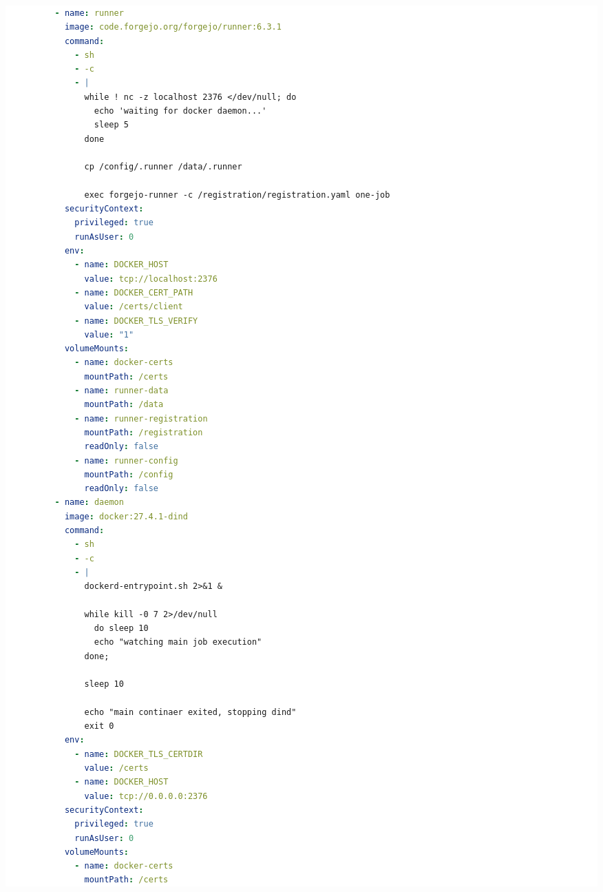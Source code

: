 ```yaml
          - name: runner
            image: code.forgejo.org/forgejo/runner:6.3.1
            command:
              - sh
              - -c
              - |
                while ! nc -z localhost 2376 </dev/null; do 
                  echo 'waiting for docker daemon...'
                  sleep 5
                done

                cp /config/.runner /data/.runner

                exec forgejo-runner -c /registration/registration.yaml one-job
            securityContext:
              privileged: true
              runAsUser: 0
            env:
              - name: DOCKER_HOST
                value: tcp://localhost:2376
              - name: DOCKER_CERT_PATH
                value: /certs/client
              - name: DOCKER_TLS_VERIFY
                value: "1"
            volumeMounts:
              - name: docker-certs
                mountPath: /certs
              - name: runner-data
                mountPath: /data
              - name: runner-registration
                mountPath: /registration
                readOnly: false
              - name: runner-config
                mountPath: /config
                readOnly: false
          - name: daemon
            image: docker:27.4.1-dind
            command:
              - sh
              - -c
              - |
                dockerd-entrypoint.sh 2>&1 &

                while kill -0 7 2>/dev/null
                  do sleep 10 
                  echo "watching main job execution"
                done;

                sleep 10

                echo "main continaer exited, stopping dind"
                exit 0
            env:
              - name: DOCKER_TLS_CERTDIR
                value: /certs
              - name: DOCKER_HOST
                value: tcp://0.0.0.0:2376
            securityContext:
              privileged: true
              runAsUser: 0
            volumeMounts:
              - name: docker-certs
                mountPath: /certs
```